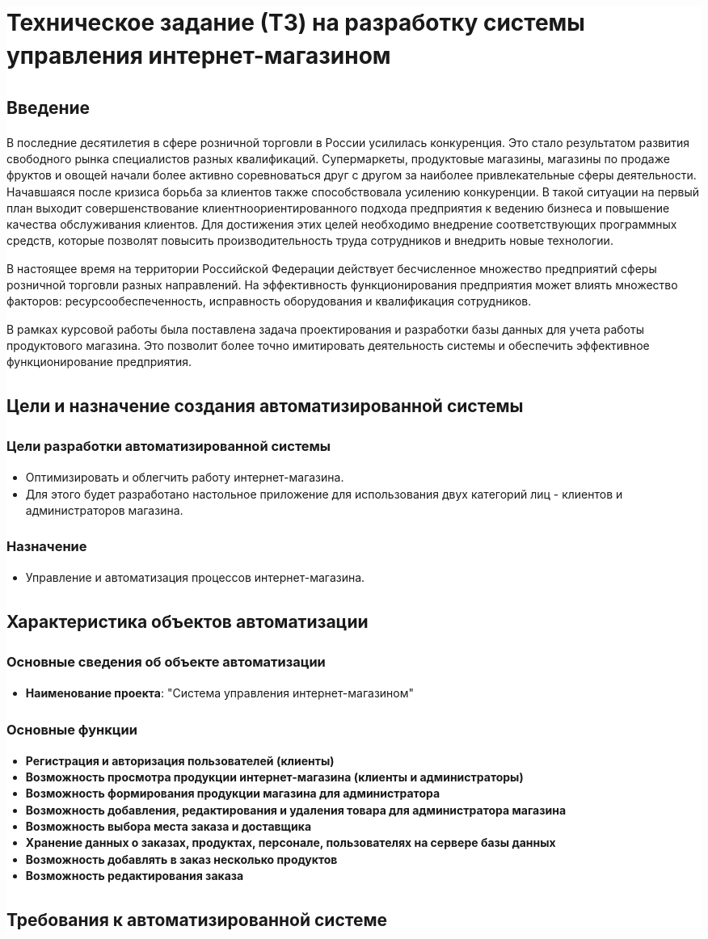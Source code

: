# Техническое задание (ТЗ) на разработку системы управления интернет-магазином

## Введение
В последние десятилетия в сфере розничной торговли в России усилилась конкуренция. Это стало результатом развития свободного рынка специалистов разных квалификаций. Супермаркеты, продуктовые магазины, магазины по продаже фруктов и овощей начали более активно соревноваться друг с другом за наиболее привлекательные сферы деятельности. Начавшаяся после кризиса борьба за клиентов также способствовала усилению конкуренции. В такой ситуации на первый план выходит совершенствование клиентноориентированного подхода предприятия к ведению бизнеса и повышение качества обслуживания клиентов. Для достижения этих целей необходимо внедрение соответствующих программных средств, которые позволят повысить производительность труда сотрудников и внедрить новые технологии.

В настоящее время на территории Российской Федерации действует бесчисленное множество предприятий сферы розничной торговли разных направлений. На эффективность функционирования предприятия может влиять множество факторов: ресурсообеспеченность, исправность оборудования и квалификация сотрудников.

В рамках курсовой работы была поставлена задача проектирования и разработки базы данных для учета работы продуктового магазина. Это позволит более точно имитировать деятельность системы и обеспечить эффективное функционирование предприятия.

## Цели и назначение создания автоматизированной системы

### Цели разработки автоматизированной системы
- Оптимизировать и облегчить работу интернет-магазина.
- Для этого будет разработано настольное приложение для использования двух категорий лиц - клиентов и администраторов магазина.

### Назначение
- Управление и автоматизация процессов интернет-магазина.

## Характеристика объектов автоматизации

### Основные сведения об объекте автоматизации
- **Наименование проекта**: "Система управления интернет-магазином"

### Основные функции
- **Регистрация и авторизация пользователей (клиенты)**
- **Возможность просмотра продукции интернет-магазина (клиенты и администраторы)**
- **Возможность формирования продукции магазина для администратора**
- **Возможность добавления, редактирования и удаления товара для администратора магазина**
- **Возможность выбора места заказа и доставщика**
- **Хранение данных о заказах, продуктах, персонале, пользователях на сервере базы данных**
- **Возможность добавлять в заказ несколько продуктов**
- **Возможность редактирования заказа**

## Требования к автоматизированной системе
